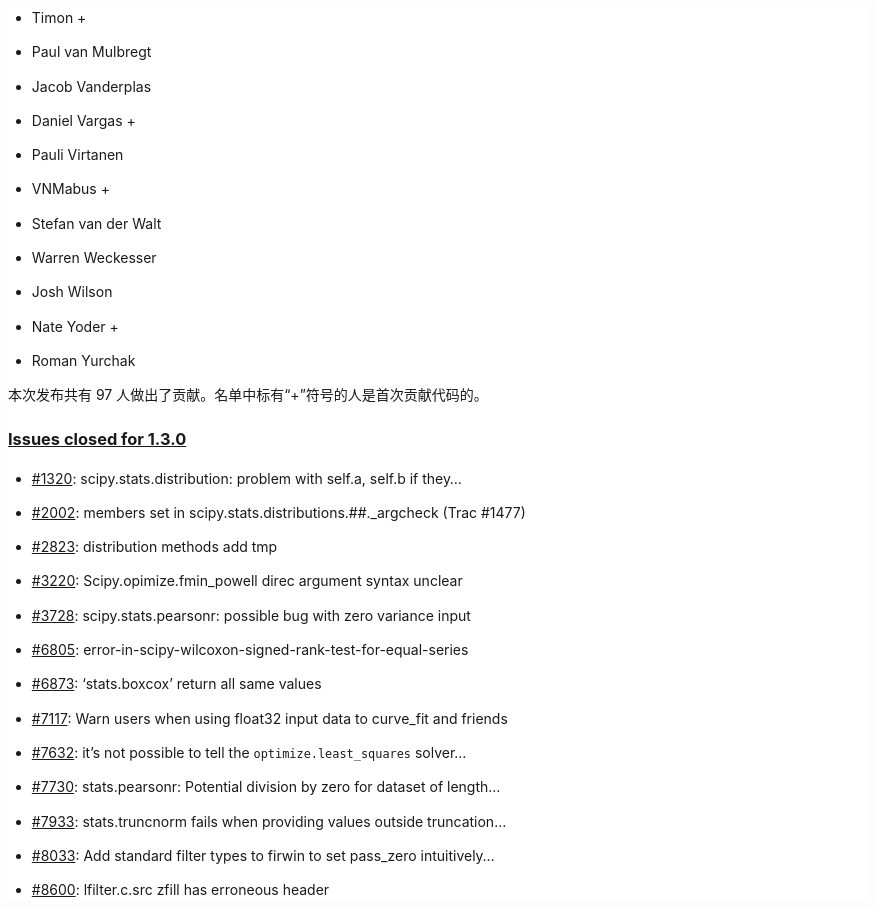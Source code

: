+   Timon +

+   Paul van Mulbregt

+   Jacob Vanderplas

+   Daniel Vargas +

+   Pauli Virtanen

+   VNMabus +

+   Stefan van der Walt

+   Warren Weckesser

+   Josh Wilson

+   Nate Yoder +

+   Roman Yurchak

本次发布共有 97 人做出了贡献。名单中标有“+”符号的人是首次贡献代码的。

### [Issues closed for 1.3.0](#id20)

+   [#1320](https://github.com/scipy/scipy/issues/1320): scipy.stats.distribution: problem with self.a, self.b if they…

+   [#2002](https://github.com/scipy/scipy/issues/2002): members set in scipy.stats.distributions.##._argcheck (Trac #1477)

+   [#2823](https://github.com/scipy/scipy/issues/2823): distribution methods add tmp

+   [#3220](https://github.com/scipy/scipy/issues/3220): Scipy.opimize.fmin_powell direc argument syntax unclear

+   [#3728](https://github.com/scipy/scipy/issues/3728): scipy.stats.pearsonr: possible bug with zero variance input

+   [#6805](https://github.com/scipy/scipy/issues/6805): error-in-scipy-wilcoxon-signed-rank-test-for-equal-series

+   [#6873](https://github.com/scipy/scipy/issues/6873): ‘stats.boxcox’ return all same values

+   [#7117](https://github.com/scipy/scipy/issues/7117): Warn users when using float32 input data to curve_fit and friends

+   [#7632](https://github.com/scipy/scipy/issues/7632): it’s not possible to tell the `optimize.least_squares` solver…

+   [#7730](https://github.com/scipy/scipy/issues/7730): stats.pearsonr: Potential division by zero for dataset of length…

+   [#7933](https://github.com/scipy/scipy/issues/7933): stats.truncnorm fails when providing values outside truncation…

+   [#8033](https://github.com/scipy/scipy/issues/8033): Add standard filter types to firwin to set pass_zero intuitively…

+   [#8600](https://github.com/scipy/scipy/issues/8600): lfilter.c.src zfill has erroneous header
